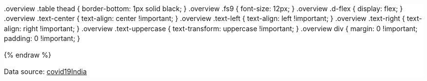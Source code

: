 .overview .table thead {
  border-bottom: 1px solid black;
}
.overview .fs9 {
  font-size: 12px;
}
.overview .d-flex {
  display: flex;
}
.overview .text-center { text-align: center !important; }
.overview .text-left { text-align: left !important; }
.overview .text-right { text-align: right !important; }
.overview .text-uppercase { text-transform: uppercase !important; }
.overview div {
  margin: 0 !important;
  padding: 0 !important;
}
</style></div>
</div>

</div>

</div>
</div>

</div>
    {% endraw %}

<div class="cell border-box-sizing text_cell rendered"><div class="inner_cell">
<div class="text_cell_render border-box-sizing rendered_html">
<p>Data source: <a href="https://www.covid19india.org/">covid19India</a>

